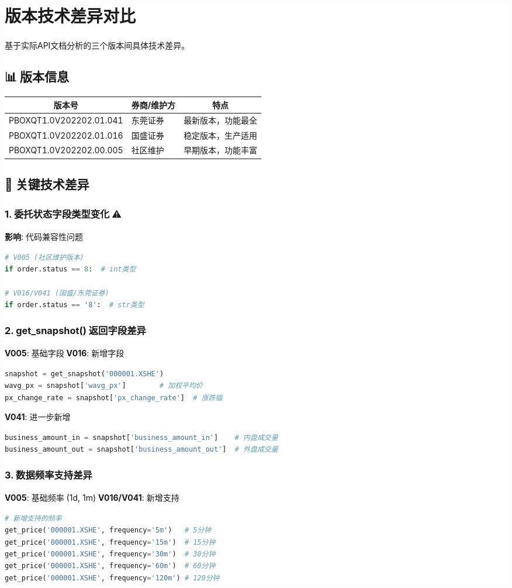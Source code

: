 # 版本技术差异对比

基于实际API文档分析的三个版本间具体技术差异。

## 📊 版本信息

| 版本号 | 券商/维护方 | 特点 |
|--------|-------------|------|
| PBOXQT1.0V202202.01.041 | 东莞证券 | 最新版本，功能最全 |
| PBOXQT1.0V202202.01.016 | 国盛证券 | 稳定版本，生产适用 |
| PBOXQT1.0V202202.00.005 | 社区维护 | 早期版本，功能丰富 |

## 🔧 关键技术差异

### 1. 委托状态字段类型变化 ⚠️
**影响**: 代码兼容性问题
```python
# V005 (社区维护版本)
if order.status == 8:  # int类型

# V016/V041 (国盛/东莞证券)
if order.status == '8':  # str类型
```

### 2. get_snapshot() 返回字段差异
**V005**: 基础字段
**V016**: 新增字段
```python
snapshot = get_snapshot('000001.XSHE')
wavg_px = snapshot['wavg_px']        # 加权平均价
px_change_rate = snapshot['px_change_rate']  # 涨跌幅
```
**V041**: 进一步新增
```python
business_amount_in = snapshot['business_amount_in']    # 内盘成交量
business_amount_out = snapshot['business_amount_out']  # 外盘成交量
```

### 3. 数据频率支持差异
**V005**: 基础频率 (1d, 1m)
**V016/V041**: 新增支持
```python
# 新增支持的频率
get_price('000001.XSHE', frequency='5m')   # 5分钟
get_price('000001.XSHE', frequency='15m')  # 15分钟
get_price('000001.XSHE', frequency='30m')  # 30分钟
get_price('000001.XSHE', frequency='60m')  # 60分钟
get_price('000001.XSHE', frequency='120m') # 120分钟
```
